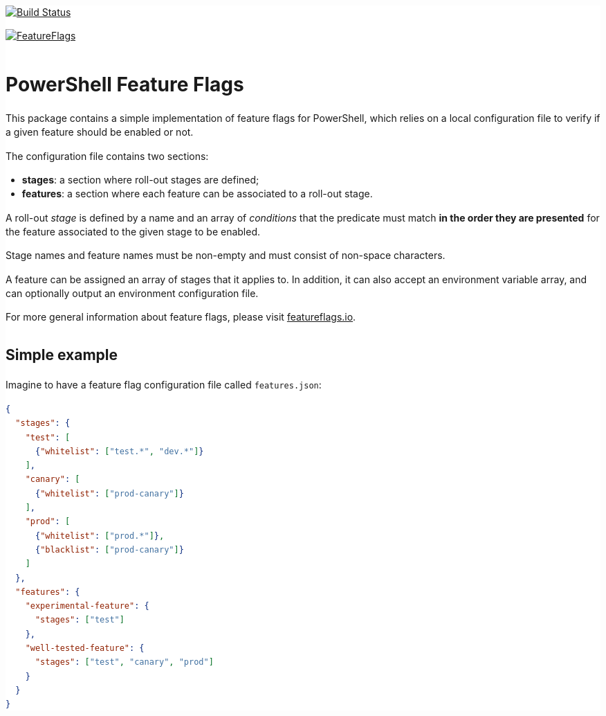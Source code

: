 [![Build Status](https://dev.azure.com/PowerShell-FeatureFlags/PowerShell-FeatureFlags/_apis/build/status/microsoft.PowerShell-FeatureFlags?branchName=master)](https://dev.azure.com/PowerShell-FeatureFlags/PowerShell-FeatureFlags/_build/latest?definitionId=1&branchName=master)

[![FeatureFlags](https://img.shields.io/powershellgallery/v/FeatureFlags.svg)](https://www.powershellgallery.com/packages/FeatureFlags/)


# PowerShell Feature Flags

This package contains a simple implementation of feature flags for PowerShell,
which relies on a local configuration file to verify if a given feature should
be enabled or not.

The configuration file contains two sections:
- **stages**: a section where roll-out stages are defined;
- **features**: a section where each feature can be associated to a roll-out stage.

A roll-out *stage* is defined by a name and an array of *conditions* that the
predicate must match **in the order they are presented** for the feature associated to
the given stage to be enabled.

Stage names and feature names must be non-empty and must consist of non-space characters.

A feature can be assigned an array of stages that it applies to. In addition,
it can also accept an environment variable array, and can optionally output
an environment configuration file.

For more general information about feature flags, please visit [featureflags.io](featureflags.io).

## Simple example

Imagine to have a feature flag configuration file called `features.json`:

```json
{
  "stages": {
    "test": [
      {"whitelist": ["test.*", "dev.*"]}
    ],
    "canary": [
      {"whitelist": ["prod-canary"]}
    ],
    "prod": [
      {"whitelist": ["prod.*"]},
      {"blacklist": ["prod-canary"]}
    ]
  },
  "features": {
    "experimental-feature": {
      "stages": ["test"]
    },
    "well-tested-feature": {
      "stages": ["test", "canary", "prod"]
    }
  }
}
```
